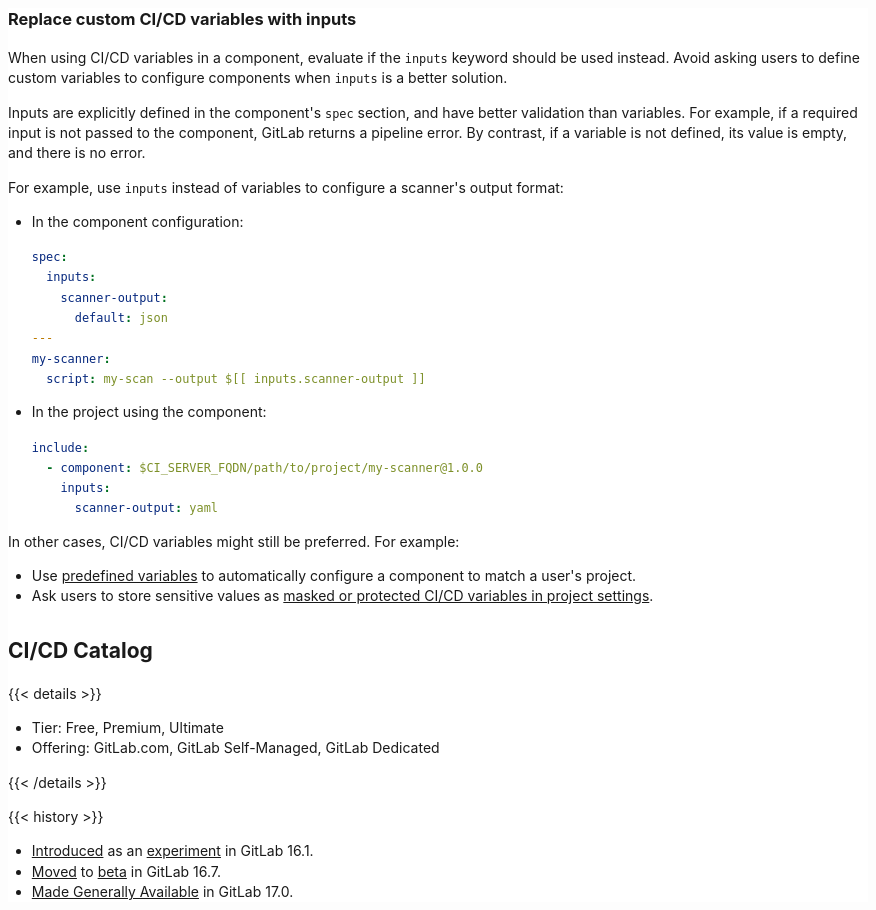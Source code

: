 ### Replace custom CI/CD variables with inputs

When using CI/CD variables in a component, evaluate if the `inputs` keyword
should be used instead. Avoid asking users to define custom variables to configure
components when `inputs` is a better solution.

Inputs are explicitly defined in the component's `spec` section, and have better validation than variables.
For example, if a required input is not passed to the component, GitLab returns a pipeline error.
By contrast, if a variable is not defined, its value is empty, and there is no error.

For example, use `inputs` instead of variables to configure a scanner's output format:

- In the component configuration:

  ```yaml
  spec:
    inputs:
      scanner-output:
        default: json
  ---
  my-scanner:
    script: my-scan --output $[[ inputs.scanner-output ]]
  ```

- In the project using the component:

  ```yaml
  include:
    - component: $CI_SERVER_FQDN/path/to/project/my-scanner@1.0.0
      inputs:
        scanner-output: yaml
  ```

In other cases, CI/CD variables might still be preferred. For example:

- Use [predefined variables](../variables/predefined_variables.md) to automatically configure
  a component to match a user's project.
- Ask users to store sensitive values as [masked or protected CI/CD variables in project settings](../variables/_index.md#define-a-cicd-variable-in-the-ui).

## CI/CD Catalog

{{< details >}}

- Tier: Free, Premium, Ultimate
- Offering: GitLab.com, GitLab Self-Managed, GitLab Dedicated

{{< /details >}}

{{< history >}}

- [Introduced](https://gitlab.com/gitlab-org/gitlab/-/issues/407249) as an [experiment](../../policy/development_stages_support.md#experiment) in GitLab 16.1.
- [Moved](https://gitlab.com/gitlab-org/gitlab/-/issues/432045) to [beta](../../policy/development_stages_support.md#beta) in GitLab 16.7.
- [Made Generally Available](https://gitlab.com/gitlab-org/gitlab/-/issues/454306) in GitLab 17.0.
